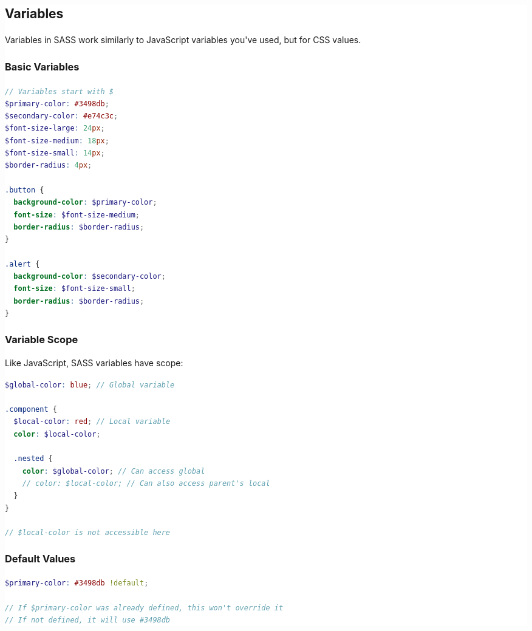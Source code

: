 
## Variables

Variables in SASS work similarly to JavaScript variables you've used, but for CSS values.

### Basic Variables

```scss
// Variables start with $
$primary-color: #3498db;
$secondary-color: #e74c3c;
$font-size-large: 24px;
$font-size-medium: 18px;
$font-size-small: 14px;
$border-radius: 4px;

.button {
  background-color: $primary-color;
  font-size: $font-size-medium;
  border-radius: $border-radius;
}

.alert {
  background-color: $secondary-color;
  font-size: $font-size-small;
  border-radius: $border-radius;
}
```

### Variable Scope

Like JavaScript, SASS variables have scope:

```scss
$global-color: blue; // Global variable

.component {
  $local-color: red; // Local variable
  color: $local-color;
  
  .nested {
    color: $global-color; // Can access global
    // color: $local-color; // Can also access parent's local
  }
}

// $local-color is not accessible here
```

### Default Values

```scss
$primary-color: #3498db !default;

// If $primary-color was already defined, this won't override it
// If not defined, it will use #3498db
```
